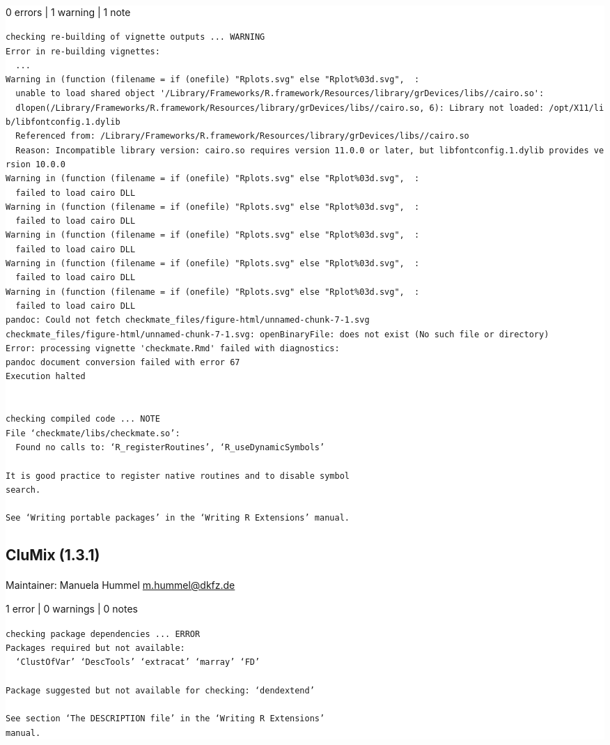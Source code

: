 0 errors | 1 warning  | 1 note 

```
checking re-building of vignette outputs ... WARNING
Error in re-building vignettes:
  ...
Warning in (function (filename = if (onefile) "Rplots.svg" else "Rplot%03d.svg",  :
  unable to load shared object '/Library/Frameworks/R.framework/Resources/library/grDevices/libs//cairo.so':
  dlopen(/Library/Frameworks/R.framework/Resources/library/grDevices/libs//cairo.so, 6): Library not loaded: /opt/X11/lib/libfontconfig.1.dylib
  Referenced from: /Library/Frameworks/R.framework/Resources/library/grDevices/libs//cairo.so
  Reason: Incompatible library version: cairo.so requires version 11.0.0 or later, but libfontconfig.1.dylib provides version 10.0.0
Warning in (function (filename = if (onefile) "Rplots.svg" else "Rplot%03d.svg",  :
  failed to load cairo DLL
Warning in (function (filename = if (onefile) "Rplots.svg" else "Rplot%03d.svg",  :
  failed to load cairo DLL
Warning in (function (filename = if (onefile) "Rplots.svg" else "Rplot%03d.svg",  :
  failed to load cairo DLL
Warning in (function (filename = if (onefile) "Rplots.svg" else "Rplot%03d.svg",  :
  failed to load cairo DLL
Warning in (function (filename = if (onefile) "Rplots.svg" else "Rplot%03d.svg",  :
  failed to load cairo DLL
pandoc: Could not fetch checkmate_files/figure-html/unnamed-chunk-7-1.svg
checkmate_files/figure-html/unnamed-chunk-7-1.svg: openBinaryFile: does not exist (No such file or directory)
Error: processing vignette 'checkmate.Rmd' failed with diagnostics:
pandoc document conversion failed with error 67
Execution halted


checking compiled code ... NOTE
File ‘checkmate/libs/checkmate.so’:
  Found no calls to: ‘R_registerRoutines’, ‘R_useDynamicSymbols’

It is good practice to register native routines and to disable symbol
search.

See ‘Writing portable packages’ in the ‘Writing R Extensions’ manual.
```

## CluMix (1.3.1)
Maintainer: Manuela Hummel <m.hummel@dkfz.de>

1 error  | 0 warnings | 0 notes

```
checking package dependencies ... ERROR
Packages required but not available:
  ‘ClustOfVar’ ‘DescTools’ ‘extracat’ ‘marray’ ‘FD’

Package suggested but not available for checking: ‘dendextend’

See section ‘The DESCRIPTION file’ in the ‘Writing R Extensions’
manual.
```
